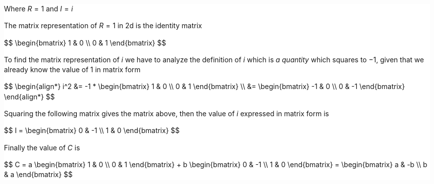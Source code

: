 Where $R = 1$ and $I = i$

The matrix representation of $R = 1$ in 2d is the identity matrix

<div>
$$
\begin{bmatrix}
1 & 0 \\
0 & 1
\end{bmatrix}
$$
</div>

To find the matrix representation of $i$ we have to analyze the definition of $i$ which is *a quantity* which squares to $-1$, given that we already know the value of $1$ in matrix form

<div>
$$
\begin{align*}
i^2 &= -1 * \begin{bmatrix}
1 & 0 \\
0 & 1
\end{bmatrix} \\
&= \begin{bmatrix}
-1 & 0 \\
0 & -1
\end{bmatrix}
\end{align*}
$$
</div>

Squaring the following matrix gives the matrix above, then the value of $i$ expressed in matrix form is

<div>
$$
I = \begin{bmatrix}
0 & -1 \\
1 & 0
\end{bmatrix}
$$
</div>

Finally the value of $C$ is

<div>
$$
C = a \begin{bmatrix}
1 & 0 \\
0 & 1
\end{bmatrix} + b \begin{bmatrix}
0 & -1 \\
1 & 0
\end{bmatrix} =
\begin{bmatrix}
a & -b \\
b & a
\end{bmatrix}
$$
</div>

